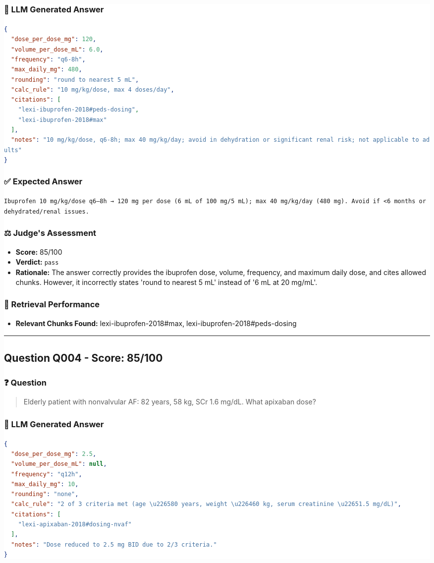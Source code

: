 ### 🤖 LLM Generated Answer
```json
{
  "dose_per_dose_mg": 120,
  "volume_per_dose_mL": 6.0,
  "frequency": "q6-8h",
  "max_daily_mg": 480,
  "rounding": "round to nearest 5 mL",
  "calc_rule": "10 mg/kg/dose, max 4 doses/day",
  "citations": [
    "lexi-ibuprofen-2018#peds-dosing",
    "lexi-ibuprofen-2018#max"
  ],
  "notes": "10 mg/kg/dose, q6-8h; max 40 mg/kg/day; avoid in dehydration or significant renal risk; not applicable to adults"
}
```

### ✅ Expected Answer
```
Ibuprofen 10 mg/kg/dose q6–8h → 120 mg per dose (6 mL of 100 mg/5 mL); max 40 mg/kg/day (480 mg). Avoid if <6 months or dehydrated/renal issues.
```

### ⚖️ Judge's Assessment
- **Score:** 85/100
- **Verdict:** `pass`
- **Rationale:** The answer correctly provides the ibuprofen dose, volume, frequency, and maximum daily dose, and cites allowed chunks. However, it incorrectly states 'round to nearest 5 mL' instead of '6 mL at 20 mg/mL'.

### 📑 Retrieval Performance
- **Relevant Chunks Found:** lexi-ibuprofen-2018#max, lexi-ibuprofen-2018#peds-dosing


---

## Question Q004 - Score: 85/100

### ❓ Question
> Elderly patient with nonvalvular AF: 82 years, 58 kg, SCr 1.6 mg/dL. What apixaban dose?

### 🤖 LLM Generated Answer
```json
{
  "dose_per_dose_mg": 2.5,
  "volume_per_dose_mL": null,
  "frequency": "q12h",
  "max_daily_mg": 10,
  "rounding": "none",
  "calc_rule": "2 of 3 criteria met (age \u226580 years, weight \u226460 kg, serum creatinine \u22651.5 mg/dL)",
  "citations": [
    "lexi-apixaban-2018#dosing-nvaf"
  ],
  "notes": "Dose reduced to 2.5 mg BID due to 2/3 criteria."
}
```
